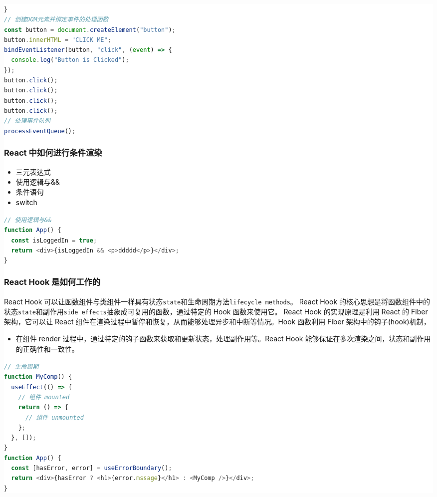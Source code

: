 ```js
}
// 创建DOM元素并绑定事件的处理函数
const button = document.createElement("button");
button.innerHTML = "CLICK ME";
bindEventListener(button, "click", (event) => {
  console.log("Button is Clicked");
});
button.click();
button.click();
button.click();
button.click();
// 处理事件队列
processEventQueue();
```

### React 中如何进行条件渲染

- 三元表达式
- 使用逻辑与&&
- 条件语句
- switch

```js
// 使用逻辑与&&
function App() {
  const isLoggedIn = true;
  return <div>{isLoggedIn && <p>ddddd</p>}</div>;
}
```

### React Hook 是如何工作的

React Hook 可以让函数组件与类组件一样具有状态`state`和生命周期方法`lifecycle methods`。
React Hook 的核心思想是将函数组件中的状态`state`和副作用`side effects`抽象成可复用的函数，通过特定的 Hook 函数来使用它。
React Hook 的实现原理是利用 React 的 Fiber 架构，它可以让 React 组件在渲染过程中暂停和恢复，从而能够处理异步和中断等情况。Hook 函数利用 Fiber 架构中的钩子(hook)机制，

- 在组件 render 过程中，通过特定的钩子函数来获取和更新状态，处理副作用等。React Hook 能够保证在多次渲染之间，状态和副作用的正确性和一致性。

```js
// 生命周期
function MyComp() {
  useEffect(() => {
    // 组件 mounted
    return () => {
      // 组件 unmounted
    };
  }, []);
}
function App() {
  const [hasError, error] = useErrorBoundary();
  return <div>{hasError ? <h1>{error.mssage}</h1> : <MyComp />}</div>;
}
```
